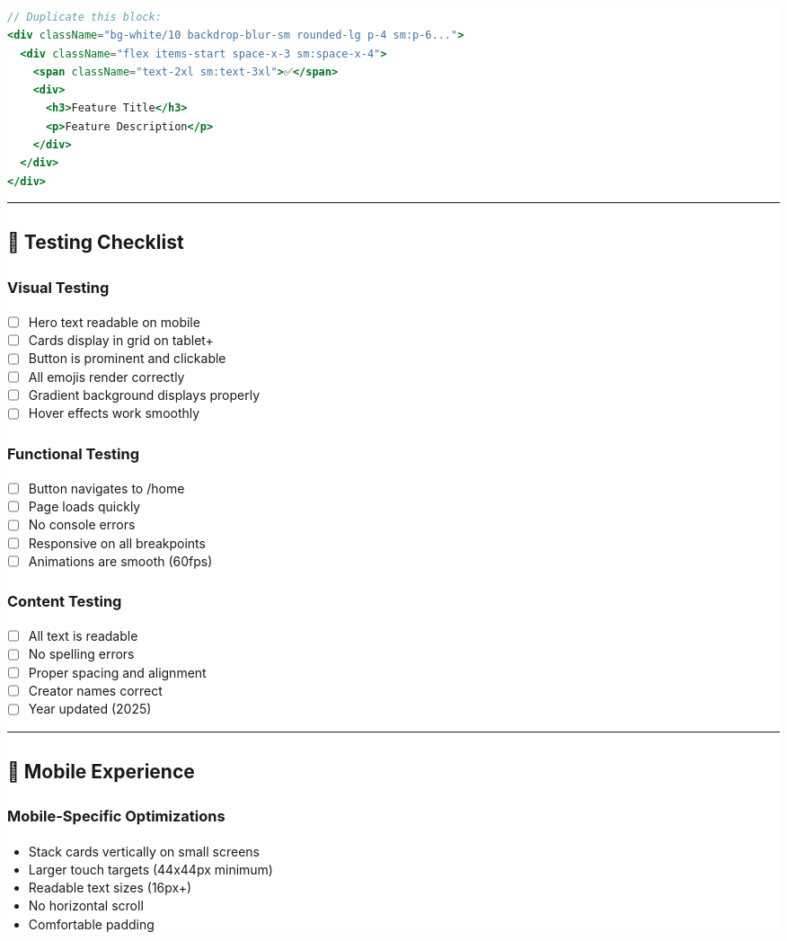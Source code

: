 ```jsx
// Duplicate this block:
<div className="bg-white/10 backdrop-blur-sm rounded-lg p-4 sm:p-6...">
  <div className="flex items-start space-x-3 sm:space-x-4">
    <span className="text-2xl sm:text-3xl">✅</span>
    <div>
      <h3>Feature Title</h3>
      <p>Feature Description</p>
    </div>
  </div>
</div>
```

---

## 🧪 Testing Checklist

### Visual Testing

- [ ] Hero text readable on mobile
- [ ] Cards display in grid on tablet+
- [ ] Button is prominent and clickable
- [ ] All emojis render correctly
- [ ] Gradient background displays properly
- [ ] Hover effects work smoothly

### Functional Testing

- [ ] Button navigates to /home
- [ ] Page loads quickly
- [ ] No console errors
- [ ] Responsive on all breakpoints
- [ ] Animations are smooth (60fps)

### Content Testing

- [ ] All text is readable
- [ ] No spelling errors
- [ ] Proper spacing and alignment
- [ ] Creator names correct
- [ ] Year updated (2025)

---

## 📱 Mobile Experience

### Mobile-Specific Optimizations

- Stack cards vertically on small screens
- Larger touch targets (44x44px minimum)
- Readable text sizes (16px+)
- No horizontal scroll
- Comfortable padding
